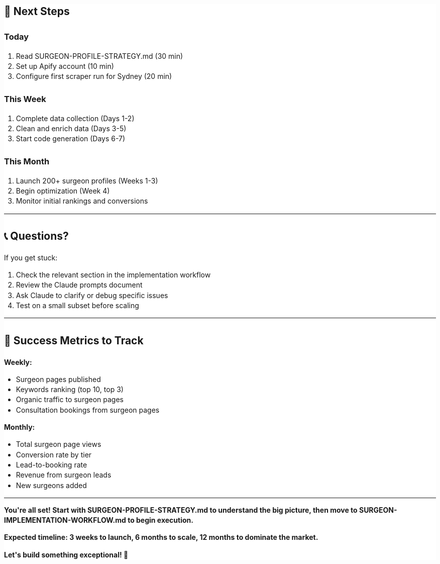 
## 🎯 Next Steps

### Today
1. Read SURGEON-PROFILE-STRATEGY.md (30 min)
2. Set up Apify account (10 min)
3. Configure first scraper run for Sydney (20 min)

### This Week
1. Complete data collection (Days 1-2)
2. Clean and enrich data (Days 3-5)
3. Start code generation (Days 6-7)

### This Month
1. Launch 200+ surgeon profiles (Weeks 1-3)
2. Begin optimization (Week 4)
3. Monitor initial rankings and conversions

---

## 📞 Questions?

If you get stuck:
1. Check the relevant section in the implementation workflow
2. Review the Claude prompts document
3. Ask Claude to clarify or debug specific issues
4. Test on a small subset before scaling

---

## 🎉 Success Metrics to Track

**Weekly:**
- Surgeon pages published
- Keywords ranking (top 10, top 3)
- Organic traffic to surgeon pages
- Consultation bookings from surgeon pages

**Monthly:**
- Total surgeon page views
- Conversion rate by tier
- Lead-to-booking rate
- Revenue from surgeon leads
- New surgeons added

---

**You're all set! Start with SURGEON-PROFILE-STRATEGY.md to understand the big picture, then move to SURGEON-IMPLEMENTATION-WORKFLOW.md to begin execution.**

**Expected timeline: 3 weeks to launch, 6 months to scale, 12 months to dominate the market.**

**Let's build something exceptional! 🚀**

